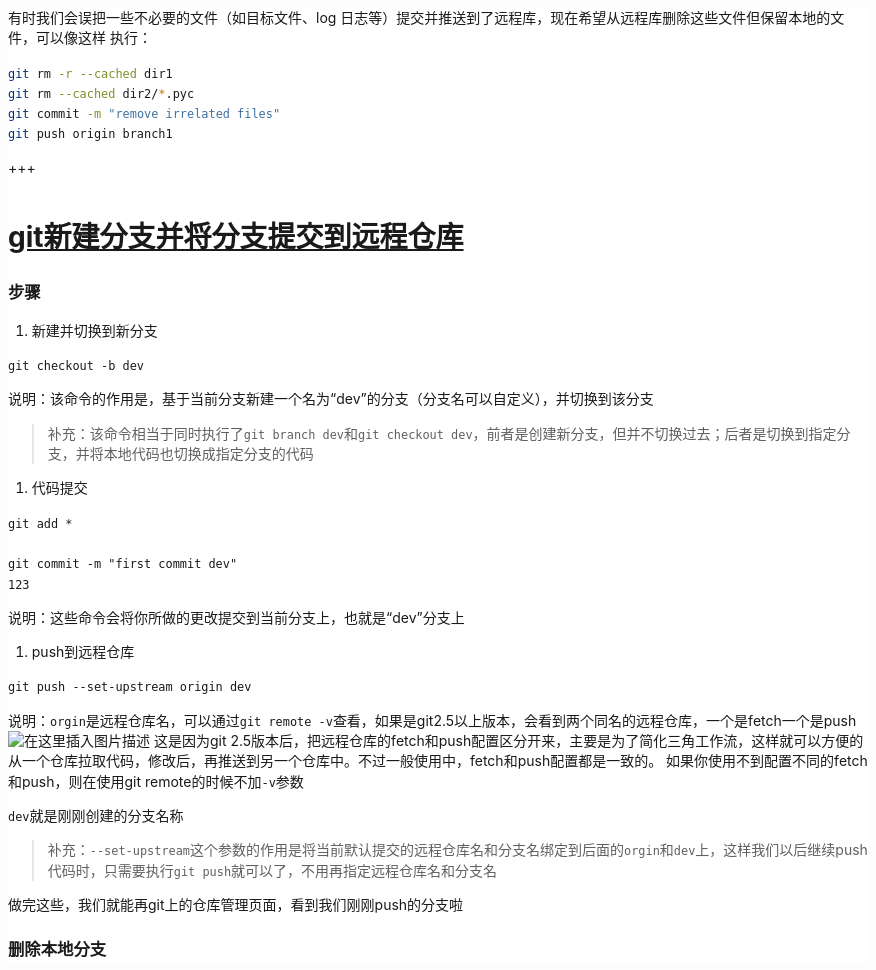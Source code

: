 有时我们会误把一些不必要的文件（如目标文件、log 日志等）提交并推送到了远程库，现在希望从远程库删除这些文件但保留本地的文件，可以像这样 执行：



```bash
git rm -r --cached dir1
git rm --cached dir2/*.pyc
git commit -m "remove irrelated files"
git push origin branch1
```

+++

# [git新建分支并将分支提交到远程仓库](https://blog.csdn.net/huzhenv5/article/details/104475178)

### 步骤

1. 新建并切换到新分支

```
git checkout -b dev
```

说明：该命令的作用是，基于当前分支新建一个名为“dev”的分支（分支名可以自定义），并切换到该分支

> 补充：该命令相当于同时执行了`git branch dev`和`git checkout dev`，前者是创建新分支，但并不切换过去；后者是切换到指定分支，并将本地代码也切换成指定分支的代码

1. 代码提交

```
git add *

git commit -m "first commit dev"
123
```

说明：这些命令会将你所做的更改提交到当前分支上，也就是“dev”分支上

1. push到远程仓库

```
git push --set-upstream origin dev
```

说明：`orgin`是远程仓库名，可以通过`git remote -v`查看，如果是git2.5以上版本，会看到两个同名的远程仓库，一个是fetch一个是push
![在这里插入图片描述](https://img-blog.csdnimg.cn/20200224170541598.png)
这是因为git 2.5版本后，把远程仓库的fetch和push配置区分开来，主要是为了简化三角工作流，这样就可以方便的从一个仓库拉取代码，修改后，再推送到另一个仓库中。不过一般使用中，fetch和push配置都是一致的。
如果你使用不到配置不同的fetch和push，则在使用git remote的时候不加`-v`参数

`dev`就是刚刚创建的分支名称

> 补充：`--set-upstream`这个参数的作用是将当前默认提交的远程仓库名和分支名绑定到后面的`orgin`和`dev`上，这样我们以后继续push代码时，只需要执行`git push`就可以了，不用再指定远程仓库名和分支名

做完这些，我们就能再git上的仓库管理页面，看到我们刚刚push的分支啦

### 删除本地分支
